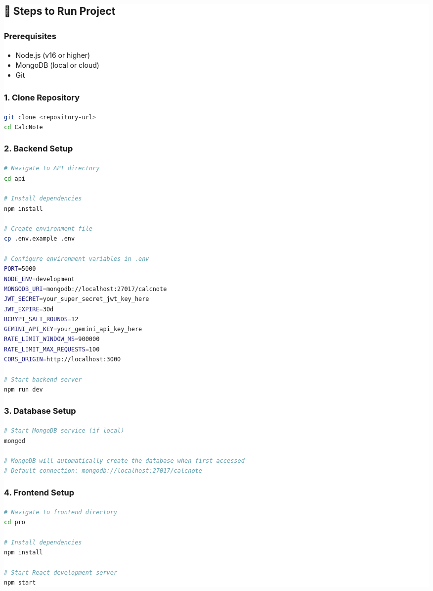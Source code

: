 ## 🚀 Steps to Run Project

### Prerequisites
- Node.js (v16 or higher)
- MongoDB (local or cloud)
- Git

### 1. Clone Repository
```bash
git clone <repository-url>
cd CalcNote
```

### 2. Backend Setup
```bash
# Navigate to API directory
cd api

# Install dependencies
npm install

# Create environment file
cp .env.example .env

# Configure environment variables in .env
PORT=5000
NODE_ENV=development
MONGODB_URI=mongodb://localhost:27017/calcnote
JWT_SECRET=your_super_secret_jwt_key_here
JWT_EXPIRE=30d
BCRYPT_SALT_ROUNDS=12
GEMINI_API_KEY=your_gemini_api_key_here
RATE_LIMIT_WINDOW_MS=900000
RATE_LIMIT_MAX_REQUESTS=100
CORS_ORIGIN=http://localhost:3000

# Start backend server
npm run dev
```

### 3. Database Setup
```bash
# Start MongoDB service (if local)
mongod

# MongoDB will automatically create the database when first accessed
# Default connection: mongodb://localhost:27017/calcnote
```

### 4. Frontend Setup
```bash
# Navigate to frontend directory
cd pro

# Install dependencies
npm install

# Start React development server
npm start
```
